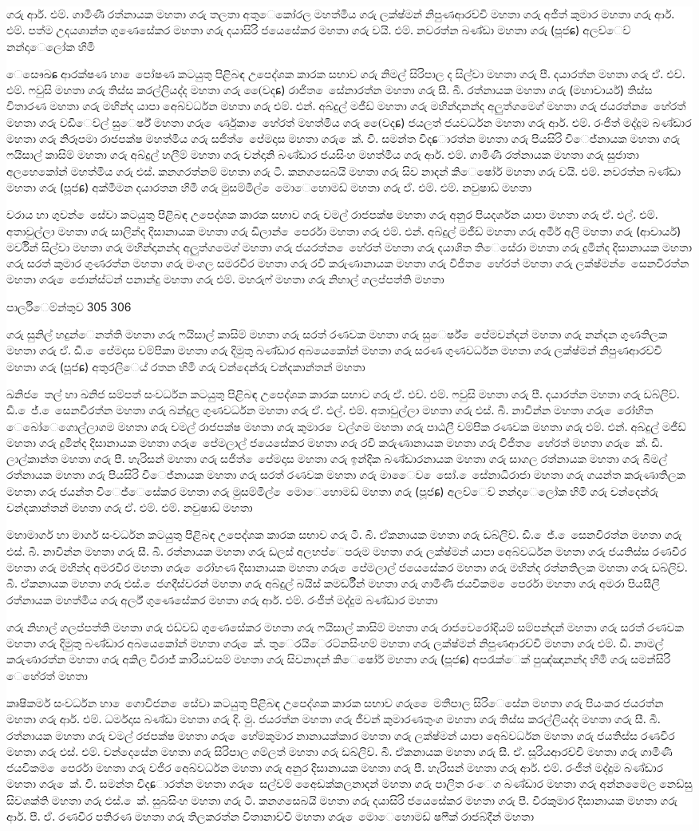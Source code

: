 ගරු ආර්. එම්. ගාමිණී රත්නායක මහතා ගරු තලතා අතුෙකෝරල මහත්මිය ගරු ලක්ෂ්මන් නිපුණආරච්චි මහතා ගරු අජිත් කුමාර මහතා ගරු ආර්. එම්. පත්ම උදයශාන්ත ගුණෙසේකර මහතා ගරු දයාසිරි ජයෙසේකර මහතා ගරු වයි. එම්. නවරත්න බණ්ඩා මහතා ගරු (පූජɕ) අලව්ෙව් නන්දාෙලෝක හිමි

ෙසෞඛɕ ආරක්ෂණ හා ෙපෝෂණ කටයුතු පිළිබඳ උපෙද්ශක කාරක සභාව ගරු නිමල් සිරිපාල ද සිල්වා මහතා ගරු පී. දයාරත්න මහතා ගරු ඒ. එච්. එම්. ෆවුසි මහතා ගරු තිස්ස කරල්ලියද්ද මහතා ගරු (ෛවදɕ) රාජිත ෙසේනාරත්න මහතා ගරු සී. බී. රත්නායක මහතා ගරු (මහාචාර්ය) තිස්ස විතාරණ මහතා ගරු මහින්ද යාපා අෙබ්වර්ධන මහතා ගරු එම්. එන්. අබ්දුල් මජීඩ් මහතා ගරු මහින්දානන්ද අලුත්ගමෙග් මහතා ගරු ජයරත්න ෙහේරත් මහතා ගරු වඩිෙව්ල් සුෙර්ෂ් මහතා ගරු ෙර්ණුකා ෙහේරත් මහත්මිය ගරු (ෛවදɕ) ජයලත් ජයවර්ධන මහතා ගරු ආර්. එම්. රංජිත් මද්දුම බණ්ඩාර මහතා ගරු නිරූපමා රාජපක්ෂ මහත්මිය ගරු සජිත් ෙපේමදාස මහතා ගරු ෙක්. වී. සමන්ත විදɕාරත්න මහතා ගරු පියසිරි විෙජ්නායක මහතා ගරු ෆයිසාල් කාසිම් මහතා ගරු අබ්දුල් හලීම් මහතා ගරු චන්දානි බණ්ඩාර ජයසිංහ මහත්මිය ගරු ආර්. එම්. ගාමිණී රත්නායක මහතා ගරු සුජාතා අලහෙකෝන් මහත්මිය ගරු එස්. කනගරත්නම් මහතා ගරු ටී. කනගසෙබයි මහතා ගරු සිව නාදන් කිෙෂෝර් මහතා ගරු වයි. එම්. නවරත්න බණ්ඩා මහතා ගරු (පූජɕ) අක්මීමන දයාරතන හිමි ගරු මුසම්මිල් ෙමොෙහොමඩ් මහතා ගරු ඒ. එම්. එම්. නවුෂාඩ් මහතා

වරාය හා ගුවන් ෙසේවා කටයුතු පිළිබඳ උපෙද්ශක කාරක සභාව ගරු චමල් රාජපක්ෂ මහතා ගරු අනුර පියදර්ශන යාපා මහතා ගරු ඒ. එල්. එම්. අතාවුල්ලා මහතා ගරු සාලින්ද දිසානායක මහතා ගරු ඩිලාන් ෙපෙර්රා මහතා ගරු එම්. එන්. අබ්දුල් මජීඩ් මහතා ගරු අමීර් අලි මහතා ගරු (ආචාර්ය) මර්වින් සිල්වා මහතා ගරු මහින්දානන්ද අලුත්ගමෙග් මහතා ගරු ජයරත්න ෙහේරත් මහතා ගරු දයාශිත තිෙසේරා මහතා ගරු දුමින්ද දිසානායක මහතා ගරු සරත් කුමාර ගුණරත්න මහතා ගරු මංගල සමරවීර මහතා ගරු රවි කරුණානායක මහතා ගරු විජිත ෙහේරත් මහතා ගරු ලක්ෂ්මන් ෙසෙනවිරත්න මහතා ගරු ෙජොන්ස්ටන් පනාන්දු මහතා ගරු එම්. මහරුෆ් මහතා ගරු නිහාල් ගලප්පත්ති මහතා

පාර්ලිෙම්න්තුව 305 306

ගරු සුනිල් හදුන්ෙනත්ති මහතා ගරු ෆයිසාල් කාසිම් මහතා ගරු සරත් රණවක මහතා ගරු සුෙර්ෂ් ෙපේමචන්දන් මහතා ගරු නන්දන ගුණතිලක මහතා ගරු ඒ. ඩී. ෙපේමදාස චම්පිකා මහතා ගරු දිමුතු බණ්ඩාර අබයෙකෝන් මහතා ගරු සරණ ගුණවර්ධන මහතා ගරු ලක්ෂ්මන් නිපුණආරච්චි මහතා ගරු (පූජɕ) අතුරලිෙය් රතන හිමි ගරු චන්දෙන්රු චන්දකාන්තන් මහතා

ඛනිජ ෙතල් හා ඛනිජ සම්පත් සංවර්ධන කටයුතු පිළිබඳ උපෙද්ශක කාරක සභාව ගරු ඒ. එච්. එම්. ෆවුසි මහතා ගරු පී. දයාරත්න මහතා ගරු ඩබ්ලිව්. ඩී. ෙජ්. ෙසෙනවිරත්න මහතා ගරු බන්දුල ගුණවර්ධන මහතා ගරු ඒ. එල්. එම්. අතාවුල්ලා මහතා ගරු එස්. බී. නාවින්න මහතා ගරු ෙරෝහිත ෙබෝෙගොල්ලාගම මහතා ගරු චමල් රාජපක්ෂ මහතා ගරු කුමාර ෙවල්ගම මහතා ගරු පාඨලී චම්පික රණවක මහතා ගරු එම්. එන්. අබ්දුල් මජීඩ් මහතා ගරු දුමින්ද දිසානායක මහතා ගරු ෙපේමලාල් ජයෙසේකර මහතා ගරු රවි කරුණානායක මහතා ගරු විජිත ෙහේරත් මහතා ගරු ෙක්. ඩී. ලාල්කාන්ත මහතා ගරු පී. හැරිසන් මහතා ගරු සජිත් ෙපේමදාස මහතා ගරු ඉන්දික බණ්ඩාරනායක මහතා ගරු සාගල රත්නායක මහතා ගරු බිමල් රත්නායක මහතා ගරු පියසිරි විෙජ්නායක මහතා ගරු සරත් රණවක මහතා ගරු මාෛව ෙසෝ. ෙසේනාධිරාජා මහතා ගරු ගයන්ත කරුණාතිලක මහතා ගරු ජයන්ත විෙජ්ෙසේකර මහතා ගරු මුසම්මිල් ෙමොෙහොමඩ් මහතා ගරු (පූජɕ) අලව්ෙව් නන්දාෙලෝක හිමි ගරු චන්දෙන්රු චන්දකාන්තන් මහතා ගරු ඒ. එම්. එම්. නවුෂාඩ් මහතා

මහාමාර්ග හා මාර්ග සංවර්ධන කටයුතු පිළිබඳ උපෙද්ශක කාරක සභාව ගරු ටී. බී. ඒකනායක මහතා ගරු ඩබ්ලිව්. ඩී. ෙජ්. ෙසෙනවිරත්න මහතා ගරු එස්. බී. නාවින්න මහතා ගරු සී. බී. රත්නායක මහතා ගරු ඩලස් අලහප්ෙපරුම මහතා ගරු ලක්ෂ්මන් යාපා අෙබ්වර්ධන මහතා ගරු ජයතිස්ස රණවීර මහතා ගරු මහින්ද අමරවීර මහතා ගරු ෙරෝහණ දිසානායක මහතා ගරු ෙපේමලාල් ජයෙසේකර මහතා ගරු මහින්ද රත්නතිලක මහතා ගරු ඩබ්ලිව්. බී. ඒකනායක මහතා ගරු එස්. ෙජගදීස්වරන් මහතා ගරු අබ්දුල් බයිස් කමර්ඩීන් මහතා ගරු ගාමිණි ජයවිකම ෙපෙර්රා මහතා ගරු අමරා පියසීලී රත්නායක මහත්මිය ගරු අර්ල් ගුණෙසේකර මහතා ගරු ආර්. එම්. රංජිත් මද්දුම බණ්ඩාර මහතා

ගරු නිහාල් ගලප්පත්ති මහතා ගරු එඩ්වඩ් ගුණෙසේකර මහතා ගරු ෆයිසාල් කාසිම් මහතා ගරු රාජවෙරෝදියම් සම්පන්දන් මහතා ගරු සරත් රණවක මහතා ගරු දිමුතු බණ්ඩාර අබයෙකෝන් මහතා ගරු ෙක්. තුෙරයිෙරට්නසිංහම් මහතා ගරු ලක්ෂ්මන් නිපුණආරච්චි මහතා ගරු එම්. ඩී. නාමල් කරුණාරත්න මහතා ගරු අකිල විරාජ් කාරියවසම් මහතා ගරු සිවනාදන් කිෙෂෝර් මහතා ගරු (පූජɕ) අපරැක්ෙක් පුඤ්ඤානන්ද හිමි ගරු සමන්සිරි ෙහේරත් මහතා

කෘෂිකර්ම සංවර්ධන හා ෙගොවිජන ෙසේවා කටයුතු පිළිබඳ උපෙද්ශක කාරක සභාව ගරු ෛමතීපාල සිරිෙසේන මහතා ගරු පියංකර ජයරත්න මහතා ගරු ආර්. එම්. ධර්මදාස බණ්ඩා මහතා ගරු දි. මු. ජයරත්න මහතා ගරු ජීවන් කුමාරණතුංග මහතා ගරු තිස්ස කරල්ලියද්ද මහතා ගරු සී. බී. රත්නායක මහතා ගරු චමල් රජපක්ෂ මහතා ගරු ෙහේමකුමාර නානායක්කාර මහතා ගරු ලක්ෂ්මන් යාපා අෙබ්වර්ධන මහතා ගරු ජයතිස්ස රණවීර මහතා ගරු එස්. එම්. චන්දෙසේන මහතා ගරු සිරිපාල ගම්ලත් මහතා ගරු ඩබ්ලිව්. බී. ඒකනායක මහතා ගරු සී. ඒ. සූරියආරච්චි මහතා ගරු ගාමිණී ජයවිකම ෙපෙර්රා මහතා ගරු වජිර අෙබ්වර්ධන මහතා ගරු අනුර දිසානායක මහතා ගරු පී. හැරිසන් මහතා ගරු ආර්. එම්. රංජිත් මද්දුම බණ්ඩාර මහතා ගරු ෙක්. වී. සමන්ත විදɕාරත්න මහතා ගරු ෙසල්වම් අෛඩක්කලනාදන් මහතා ගරු පාලිත රංෙග බණ්ඩාර මහතා ගරු අන්නමෛල නෙඩ්සු සිවශක්ති මහතා ගරු එස්. ෙක්. සුබසිංහ මහතා ගරු ටී. කනගසෙබයි මහතා ගරු දයාසිරි ජයෙසේකර මහතා ගරු පී. වීරකුමාර දිසානායක මහතා ගරු ආර්. පී. ඒ. රණවීර පතිරණ මහතා ගරු තිලකරත්න විතානාච්චි මහතා ගරු ෙමොෙහොමඩ් ෂෆීක් රාජබ්දීන් මහතා
